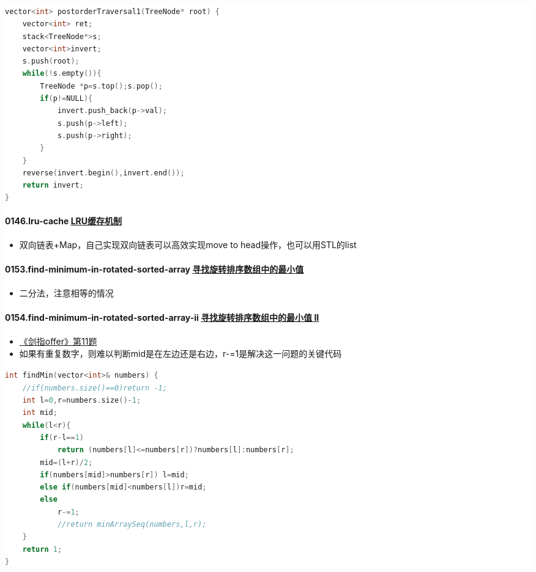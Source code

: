 ```c++
vector<int> postorderTraversal1(TreeNode* root) {
    vector<int> ret;
    stack<TreeNode*>s;
    vector<int>invert;
    s.push(root);
    while(!s.empty()){
        TreeNode *p=s.top();s.pop();
        if(p!=NULL){
            invert.push_back(p->val);
            s.push(p->left);
            s.push(p->right);
        }
    }
    reverse(invert.begin(),invert.end());
    return invert;
}
```

#### 0146.lru-cache [LRU缓存机制](https://leetcode-cn.com/problems/lru-cache) 
* 双向链表+Map，自己实现双向链表可以高效实现move to head操作，也可以用STL的list

#### 0153.find-minimum-in-rotated-sorted-array [寻找旋转排序数组中的最小值](https://leetcode-cn.com/problems/find-minimum-in-rotated-sorted-array) 
* 二分法，注意相等的情况

#### 0154.find-minimum-in-rotated-sorted-array-ii [寻找旋转排序数组中的最小值 II](https://leetcode-cn.com/problems/find-minimum-in-rotated-sorted-array-ii)
* [《剑指offer》第11题](https://leetcode-cn.com/problems/xuan-zhuan-shu-zu-de-zui-xiao-shu-zi-lcof/)
* 如果有重复数字，则难以判断mid是在左边还是右边，r-=1是解决这一问题的关键代码
```c++
int findMin(vector<int>& numbers) {
    //if(numbers.size()==0)return -1;
    int l=0,r=numbers.size()-1;
    int mid;
    while(l<r){
        if(r-l==1)
            return (numbers[l]<=numbers[r])?numbers[l]:numbers[r];
        mid=(l+r)/2;
        if(numbers[mid]>numbers[r]) l=mid;
        else if(numbers[mid]<numbers[l])r=mid;
        else
            r-=1;
            //return minArraySeq(numbers,l,r);
    }
    return 1;
}
```
